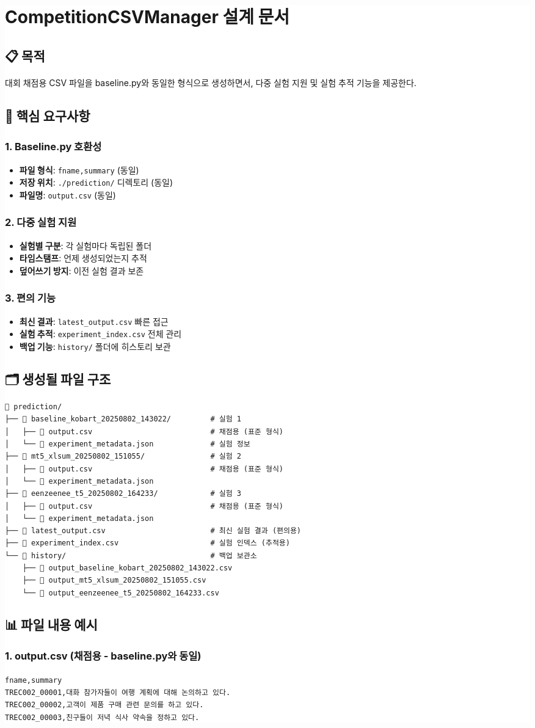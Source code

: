 # CompetitionCSVManager 설계 문서

## 📋 **목적**
대회 채점용 CSV 파일을 baseline.py와 동일한 형식으로 생성하면서, 다중 실험 지원 및 실험 추적 기능을 제공한다.

## 🎯 **핵심 요구사항**

### **1. Baseline.py 호환성**
- **파일 형식**: `fname,summary` (동일)
- **저장 위치**: `./prediction/` 디렉토리 (동일)
- **파일명**: `output.csv` (동일)

### **2. 다중 실험 지원**  
- **실험별 구분**: 각 실험마다 독립된 폴더
- **타임스탬프**: 언제 생성되었는지 추적
- **덮어쓰기 방지**: 이전 실험 결과 보존

### **3. 편의 기능**
- **최신 결과**: `latest_output.csv` 빠른 접근
- **실험 추적**: `experiment_index.csv` 전체 관리
- **백업 기능**: `history/` 폴더에 히스토리 보관

## 🗂️ **생성될 파일 구조**

```
📁 prediction/
├── 📁 baseline_kobart_20250802_143022/         # 실험 1
│   ├── 📄 output.csv                           # 채점용 (표준 형식)
│   └── 📄 experiment_metadata.json             # 실험 정보
├── 📁 mt5_xlsum_20250802_151055/               # 실험 2  
│   ├── 📄 output.csv                           # 채점용 (표준 형식)
│   └── 📄 experiment_metadata.json
├── 📁 eenzeenee_t5_20250802_164233/            # 실험 3
│   ├── 📄 output.csv                           # 채점용 (표준 형식)
│   └── 📄 experiment_metadata.json
├── 📄 latest_output.csv                        # 최신 실험 결과 (편의용)
├── 📄 experiment_index.csv                     # 실험 인덱스 (추적용)
└── 📁 history/                                 # 백업 보관소
    ├── 📄 output_baseline_kobart_20250802_143022.csv
    ├── 📄 output_mt5_xlsum_20250802_151055.csv
    └── 📄 output_eenzeenee_t5_20250802_164233.csv
```

## 📊 **파일 내용 예시**

### **1. output.csv (채점용 - baseline.py와 동일)**
```csv
fname,summary
TREC002_00001,대화 참가자들이 여행 계획에 대해 논의하고 있다.
TREC002_00002,고객이 제품 구매 관련 문의를 하고 있다.
TREC002_00003,친구들이 저녁 식사 약속을 정하고 있다.
```
